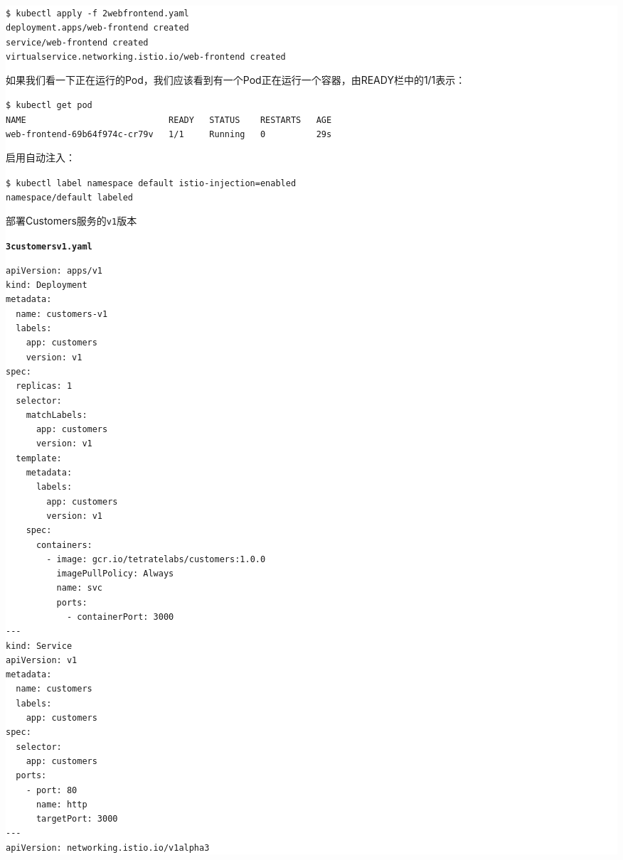 ```
$ kubectl apply -f 2webfrontend.yaml 
deployment.apps/web-frontend created
service/web-frontend created
virtualservice.networking.istio.io/web-frontend created
```

如果我们看一下正在运行的Pod，我们应该看到有一个Pod正在运行一个容器，由READY栏中的1/1表示： 

```
$ kubectl get pod
NAME                            READY   STATUS    RESTARTS   AGE
web-frontend-69b64f974c-cr79v   1/1     Running   0          29s
```
启用自动注入： 

```
$ kubectl label namespace default istio-injection=enabled
namespace/default labeled
```


部署Customers服务的`v1`版本 


**`3customersv1.yaml`**

```
apiVersion: apps/v1
kind: Deployment
metadata:
  name: customers-v1
  labels:
    app: customers
    version: v1
spec:
  replicas: 1
  selector:
    matchLabels:
      app: customers
      version: v1
  template:
    metadata:
      labels:
        app: customers
        version: v1
    spec:
      containers:
        - image: gcr.io/tetratelabs/customers:1.0.0
          imagePullPolicy: Always
          name: svc
          ports:
            - containerPort: 3000
---
kind: Service
apiVersion: v1
metadata:
  name: customers
  labels:
    app: customers
spec:
  selector:
    app: customers
  ports:
    - port: 80
      name: http
      targetPort: 3000
---
apiVersion: networking.istio.io/v1alpha3
```